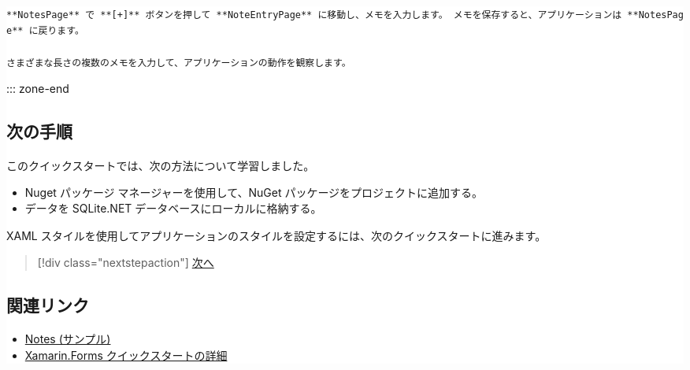     **NotesPage** で **[+]** ボタンを押して **NoteEntryPage** に移動し、メモを入力します。 メモを保存すると、アプリケーションは **NotesPage** に戻ります。

    さまざまな長さの複数のメモを入力して、アプリケーションの動作を観察します。

::: zone-end

## <a name="next-steps"></a>次の手順

このクイックスタートでは、次の方法について学習しました。

- Nuget パッケージ マネージャーを使用して、NuGet パッケージをプロジェクトに追加する。
- データを SQLite.NET データベースにローカルに格納する。

XAML スタイルを使用してアプリケーションのスタイルを設定するには、次のクイックスタートに進みます。

> [!div class="nextstepaction"]
> [次へ](styling.md)

## <a name="related-links"></a>関連リンク

- [Notes (サンプル)](https://docs.microsoft.com/samples/xamarin/xamarin-forms-samples/getstarted-notes-database/)
- [Xamarin.Forms クイックスタートの詳細](deepdive.md)
